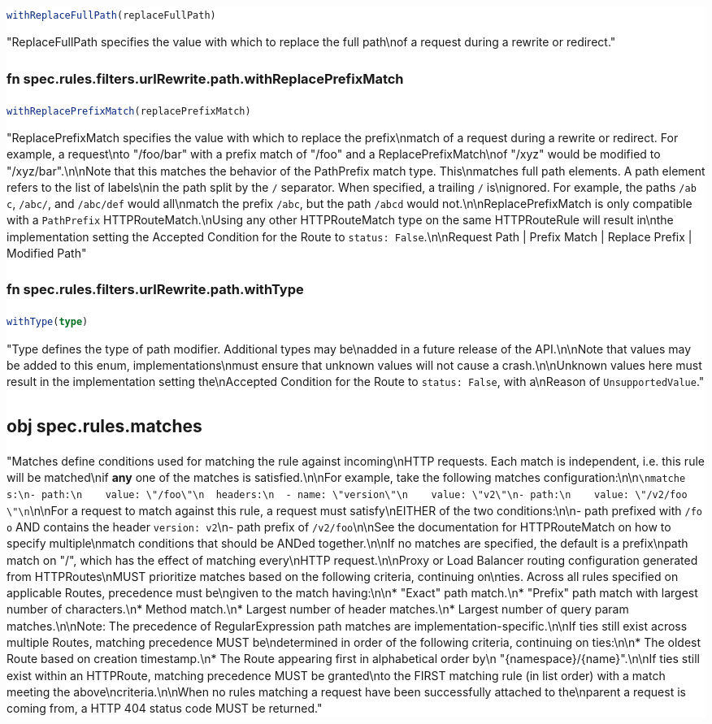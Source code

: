 ```ts
withReplaceFullPath(replaceFullPath)
```

"ReplaceFullPath specifies the value with which to replace the full path\nof a request during a rewrite or redirect."

### fn spec.rules.filters.urlRewrite.path.withReplacePrefixMatch

```ts
withReplacePrefixMatch(replacePrefixMatch)
```

"ReplacePrefixMatch specifies the value with which to replace the prefix\nmatch of a request during a rewrite or redirect. For example, a request\nto \"/foo/bar\" with a prefix match of \"/foo\" and a ReplacePrefixMatch\nof \"/xyz\" would be modified to \"/xyz/bar\".\n\nNote that this matches the behavior of the PathPrefix match type. This\nmatches full path elements. A path element refers to the list of labels\nin the path split by the `/` separator. When specified, a trailing `/` is\nignored. For example, the paths `/abc`, `/abc/`, and `/abc/def` would all\nmatch the prefix `/abc`, but the path `/abcd` would not.\n\nReplacePrefixMatch is only compatible with a `PathPrefix` HTTPRouteMatch.\nUsing any other HTTPRouteMatch type on the same HTTPRouteRule will result in\nthe implementation setting the Accepted Condition for the Route to `status: False`.\n\nRequest Path | Prefix Match | Replace Prefix | Modified Path"

### fn spec.rules.filters.urlRewrite.path.withType

```ts
withType(type)
```

"Type defines the type of path modifier. Additional types may be\nadded in a future release of the API.\n\nNote that values may be added to this enum, implementations\nmust ensure that unknown values will not cause a crash.\n\nUnknown values here must result in the implementation setting the\nAccepted Condition for the Route to `status: False`, with a\nReason of `UnsupportedValue`."

## obj spec.rules.matches

"Matches define conditions used for matching the rule against incoming\nHTTP requests. Each match is independent, i.e. this rule will be matched\nif **any** one of the matches is satisfied.\n\nFor example, take the following matches configuration:\n\n```\nmatches:\n- path:\n    value: \"/foo\"\n  headers:\n  - name: \"version\"\n    value: \"v2\"\n- path:\n    value: \"/v2/foo\"\n```\n\nFor a request to match against this rule, a request must satisfy\nEITHER of the two conditions:\n\n- path prefixed with `/foo` AND contains the header `version: v2`\n- path prefix of `/v2/foo`\n\nSee the documentation for HTTPRouteMatch on how to specify multiple\nmatch conditions that should be ANDed together.\n\nIf no matches are specified, the default is a prefix\npath match on \"/\", which has the effect of matching every\nHTTP request.\n\nProxy or Load Balancer routing configuration generated from HTTPRoutes\nMUST prioritize matches based on the following criteria, continuing on\nties. Across all rules specified on applicable Routes, precedence must be\ngiven to the match having:\n\n* \"Exact\" path match.\n* \"Prefix\" path match with largest number of characters.\n* Method match.\n* Largest number of header matches.\n* Largest number of query param matches.\n\nNote: The precedence of RegularExpression path matches are implementation-specific.\n\nIf ties still exist across multiple Routes, matching precedence MUST be\ndetermined in order of the following criteria, continuing on ties:\n\n* The oldest Route based on creation timestamp.\n* The Route appearing first in alphabetical order by\n  \"{namespace}/{name}\".\n\nIf ties still exist within an HTTPRoute, matching precedence MUST be granted\nto the FIRST matching rule (in list order) with a match meeting the above\ncriteria.\n\nWhen no rules matching a request have been successfully attached to the\nparent a request is coming from, a HTTP 404 status code MUST be returned."
